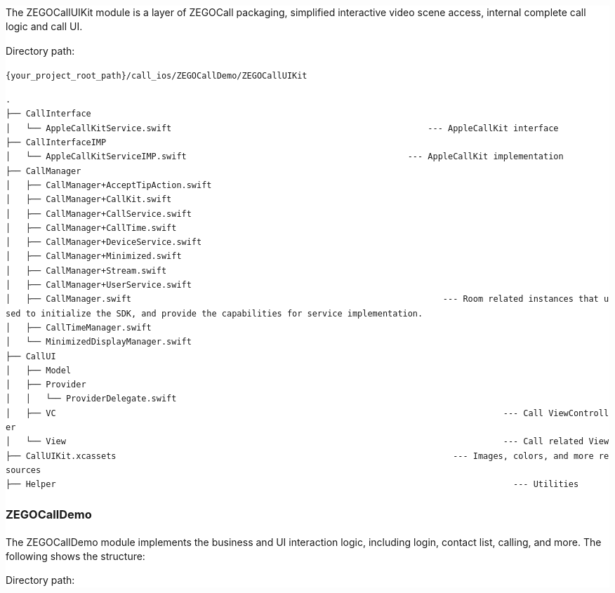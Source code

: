 The ZEGOCallUIKit module is a layer of ZEGOCall packaging, simplified interactive video scene access, internal complete call logic and call UI.

Directory path: 

```
{your_project_root_path}/call_ios/ZEGOCallDemo/ZEGOCallUIKit
```

```
.															
├── CallInterface
│   └── AppleCallKitService.swift													--- AppleCallKit interface
├── CallInterfaceIMP
│   └── AppleCallKitServiceIMP.swift											--- AppleCallKit implementation
├── CallManager																				 
│   ├── CallManager+AcceptTipAction.swift
│   ├── CallManager+CallKit.swift
│   ├── CallManager+CallService.swift
│   ├── CallManager+CallTime.swift
│   ├── CallManager+DeviceService.swift
│   ├── CallManager+Minimized.swift
│   ├── CallManager+Stream.swift
│   ├── CallManager+UserService.swift
│   ├── CallManager.swift															   --- Room related instances that used to initialize the SDK, and provide the capabilities for service implementation.
│   ├── CallTimeManager.swift
│   └── MinimizedDisplayManager.swift
├── CallUI
│   ├── Model
│   ├── Provider
│   │   └── ProviderDelegate.swift
│   ├── VC																						   --- Call ViewController
│   └── View																					   --- Call related View
├── CallUIKit.xcassets																	 --- Images, colors, and more resources
├── Helper																							 --- Utilities

```



### ZEGOCallDemo

The ZEGOCallDemo module implements the business and UI interaction logic, including login, contact list, calling, and more. The following shows the structure:

Directory path: 
